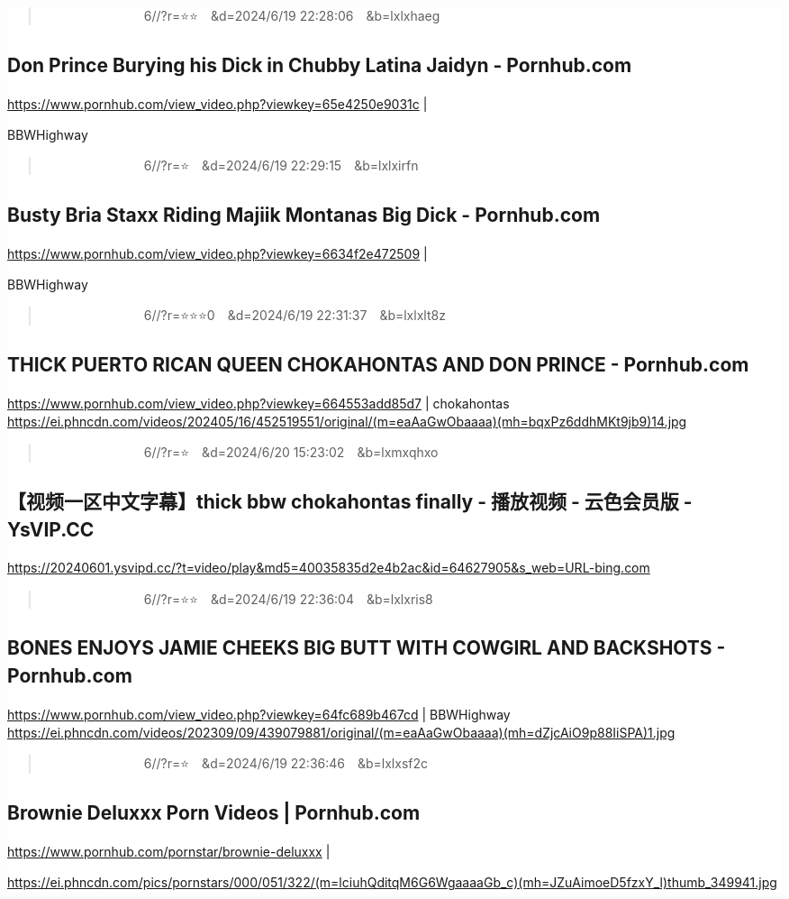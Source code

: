 >　　　　　　　　6//?r=⭐⭐　&d=2024/6/19 22:28:06　&b=lxlxhaeg
## Don Prince Burying his Dick in Chubby Latina Jaidyn - Pornhub.com
https://www.pornhub.com/view_video.php?viewkey=65e4250e9031c
|

BBWHighway

>　　　　　　　　6//?r=⭐　&d=2024/6/19 22:29:15　&b=lxlxirfn
## Busty Bria Staxx Riding Majiik Montanas Big Dick - Pornhub.com
https://www.pornhub.com/view_video.php?viewkey=6634f2e472509
|

BBWHighway

>　　　　　　　　6//?r=⭐⭐⭐0　&d=2024/6/19 22:31:37　&b=lxlxlt8z
## THICK PUERTO RICAN QUEEN CHOKAHONTAS AND DON PRINCE - Pornhub.com
https://www.pornhub.com/view_video.php?viewkey=664553add85d7
|
chokahontas
https://ei.phncdn.com/videos/202405/16/452519551/original/(m=eaAaGwObaaaa)(mh=bqxPz6ddhMKt9jb9)14.jpg

>　　　　　　　　6//?r=⭐　&d=2024/6/20 15:23:02　&b=lxmxqhxo
## 【视频一区中文字幕】thick bbw chokahontas finally - 播放视频 - 云色会员版 - YsVIP.CC
https://20240601.ysvipd.cc/?t=video/play&md5=40035835d2e4b2ac&id=64627905&s_web=URL-bing.com

>　　　　　　　　6//?r=⭐⭐　&d=2024/6/19 22:36:04　&b=lxlxris8
## BONES ENJOYS JAMIE CHEEKS BIG BUTT WITH COWGIRL AND BACKSHOTS - Pornhub.com
https://www.pornhub.com/view_video.php?viewkey=64fc689b467cd
|
BBWHighway
https://ei.phncdn.com/videos/202309/09/439079881/original/(m=eaAaGwObaaaa)(mh=dZjcAiO9p88IiSPA)1.jpg

>　　　　　　　　6//?r=⭐　&d=2024/6/19 22:36:46　&b=lxlxsf2c
## Brownie Deluxxx Porn Videos | Pornhub.com
https://www.pornhub.com/pornstar/brownie-deluxxx
|

https://ei.phncdn.com/pics/pornstars/000/051/322/(m=lciuhQditqM6G6WgaaaaGb_c)(mh=JZuAimoeD5fzxY_l)thumb_349941.jpg
